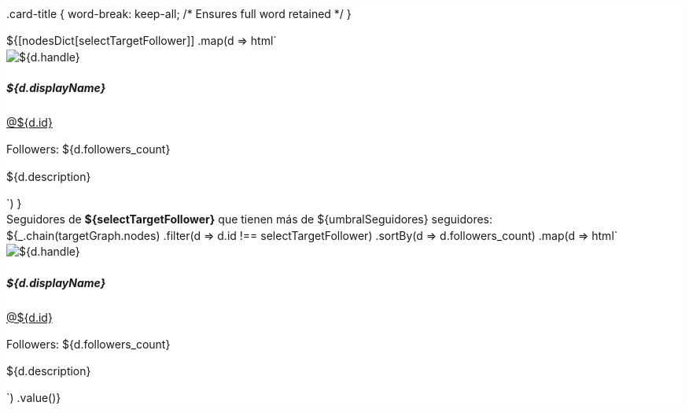 .card-title  {
  word-break: keep-all; /* Ensures full word retained */
}
</style>


<div class="container my-4">
  <div class="row row-cols-1 row-cols-sm-2 row-cols-md-3 row-cols-lg-4 g-4">
    ${[nodesDict[selectTargetFollower]]
      .map(d => html`
        <div class="col">
          <div class="card h-100 shadow-sm">
            <div class="d-flex justify-content-center mt-3">
              <img src="${d.avatar_url}" class="rounded-circle" alt="${d.handle}" style="width: 100px; height: 100px; object-fit: cover;">
            </div>
            <div class="card-body text-center">
              <h5 class="card-title">${d.displayName}</h5>
              <p class="card-text"><a href="https://bsky.app/profile/${d.id}" target="_blank">@${d.id}</a></p>
              <p class="card-text">
                <span class="badge bg-primary">
                  Followers: ${d.followers_count}
                </span>
                <p class="small">
                  ${d.description}
                </p>
              </p>
            </div>
          </div>
        </div>
      `)
      }
  </div>  
  Seguidores de <b>${selectTargetFollower}</b> que tienen más de ${umbralSeguidores} seguidores:
  <div class="row row-cols-1 row-cols-sm-2 row-cols-md-3 row-cols-lg-4 g-4">
    ${_.chain(targetGraph.nodes)
      .filter(d => d.id !== selectTargetFollower)
      .sortBy(d => d.followers_count)
      .map(d => html`
        <div class="col">
          <div class="card h-100 shadow-sm">
            <div class="d-flex justify-content-center mt-3">
              <img src="${d.avatar_url}" class="rounded-circle" alt="${d.handle}" style="width: 100px; height: 100px; object-fit: cover;">
            </div>
            <div class="card-body text-center">
              <h5 class="card-title">${d.displayName}</h5>
              <p class="card-text"><a href="https://bsky.app/profile/${d.id}" target="_blank">@${d.id}</a></p>
              <p class="card-text">
                <span class="badge bg-primary">
                  Followers: ${d.followers_count}
                </span>
                <p class="small">
                  ${d.description}
                </p>
              </p>
            </div>
          </div>
        </div>
      `)
      .value()}
  </div>
</div>
